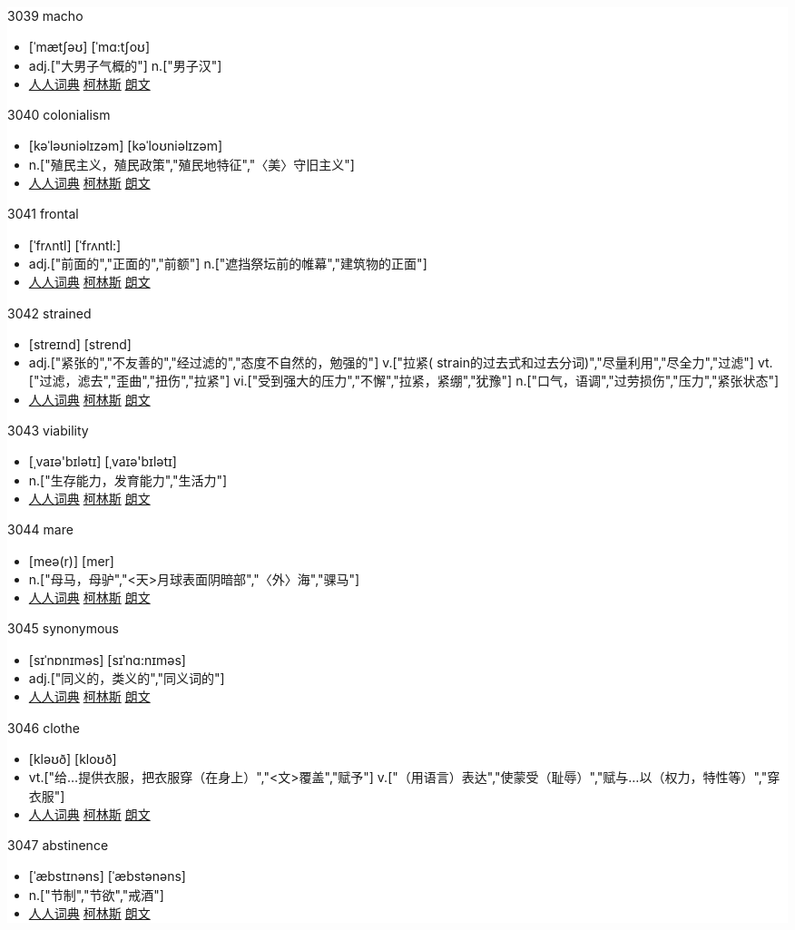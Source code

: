 3039 macho 
- [ˈmætʃəʊ]  [ˈmɑ:tʃoʊ] 
- adj.["大男子气概的"]  n.["男子汉"]   
- [人人词典](https://www.91dict.com/words?w=macho) [柯林斯](https://www.collinsdictionary.com/zh/dictionary/english/macho) [朗文](https://www.ldoceonline.com/dictionary/macho) 

3040 colonialism 
- [kəˈləʊniəlɪzəm]  [kəˈloʊniəlɪzəm] 
- n.["殖民主义，殖民政策","殖民地特征","〈美〉守旧主义"]   
- [人人词典](https://www.91dict.com/words?w=colonialism) [柯林斯](https://www.collinsdictionary.com/zh/dictionary/english/colonialism) [朗文](https://www.ldoceonline.com/dictionary/colonialism) 

3041 frontal 
- [ˈfrʌntl]  [ˈfrʌntl:] 
- adj.["前面的","正面的","前额"]  n.["遮挡祭坛前的帷幕","建筑物的正面"]   
- [人人词典](https://www.91dict.com/words?w=frontal) [柯林斯](https://www.collinsdictionary.com/zh/dictionary/english/frontal) [朗文](https://www.ldoceonline.com/dictionary/frontal) 

3042 strained 
- [streɪnd]  [strend] 
- adj.["紧张的","不友善的","经过滤的","态度不自然的，勉强的"]  v.["拉紧( strain的过去式和过去分词)","尽量利用","尽全力","过滤"]  vt.["过滤，滤去","歪曲","扭伤","拉紧"]  vi.["受到强大的压力","不懈","拉紧，紧绷","犹豫"]  n.["口气，语调","过劳损伤","压力","紧张状态"]   
- [人人词典](https://www.91dict.com/words?w=strained) [柯林斯](https://www.collinsdictionary.com/zh/dictionary/english/strained) [朗文](https://www.ldoceonline.com/dictionary/strained) 

3043 viability 
- [ˌvaɪə'bɪlətɪ]  [ˌvaɪə'bɪlətɪ] 
- n.["生存能力，发育能力","生活力"]   
- [人人词典](https://www.91dict.com/words?w=viability) [柯林斯](https://www.collinsdictionary.com/zh/dictionary/english/viability) [朗文](https://www.ldoceonline.com/dictionary/viability) 

3044 mare 
- [meə(r)]  [mer] 
- n.["母马，母驴","<天>月球表面阴暗部","〈外〉海","骒马"]   
- [人人词典](https://www.91dict.com/words?w=mare) [柯林斯](https://www.collinsdictionary.com/zh/dictionary/english/mare) [朗文](https://www.ldoceonline.com/dictionary/mare) 

3045 synonymous 
- [sɪˈnɒnɪməs]  [sɪˈnɑ:nɪməs] 
- adj.["同义的，类义的","同义词的"]   
- [人人词典](https://www.91dict.com/words?w=synonymous) [柯林斯](https://www.collinsdictionary.com/zh/dictionary/english/synonymous) [朗文](https://www.ldoceonline.com/dictionary/synonymous) 

3046 clothe 
- [kləʊð]  [kloʊð] 
- vt.["给…提供衣服，把衣服穿（在身上）","<文>覆盖","赋予"]  v.["（用语言）表达","使蒙受（耻辱）","赋与…以（权力，特性等）","穿衣服"]   
- [人人词典](https://www.91dict.com/words?w=clothe) [柯林斯](https://www.collinsdictionary.com/zh/dictionary/english/clothe) [朗文](https://www.ldoceonline.com/dictionary/clothe) 

3047 abstinence 
- [ˈæbstɪnəns]  [ˈæbstənəns] 
- n.["节制","节欲","戒酒"]   
- [人人词典](https://www.91dict.com/words?w=abstinence) [柯林斯](https://www.collinsdictionary.com/zh/dictionary/english/abstinence) [朗文](https://www.ldoceonline.com/dictionary/abstinence) 
